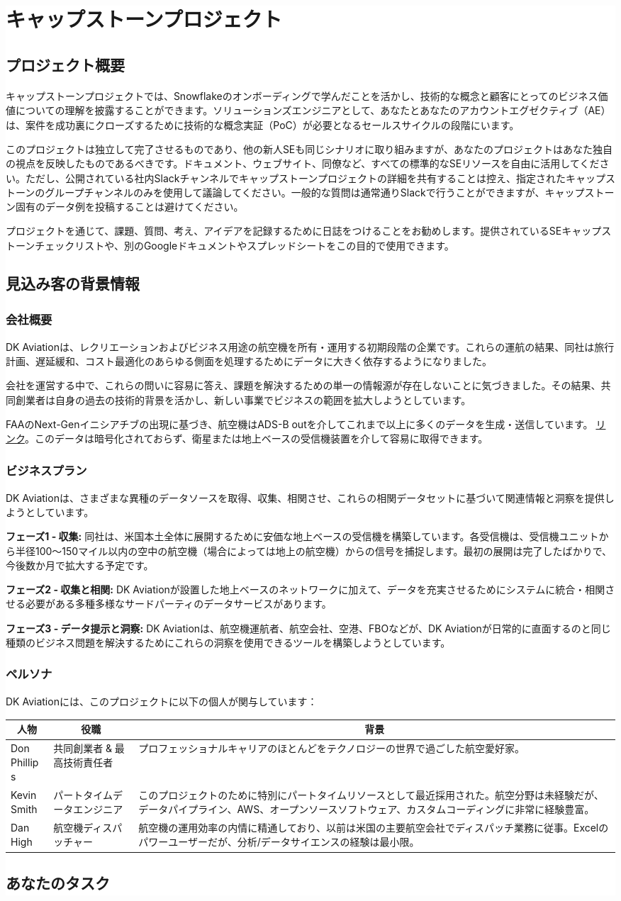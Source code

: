 # キャップストーンプロジェクト

## プロジェクト概要
キャップストーンプロジェクトでは、Snowflakeのオンボーディングで学んだことを活かし、技術的な概念と顧客にとってのビジネス価値についての理解を披露することができます。ソリューションズエンジニアとして、あなたとあなたのアカウントエグゼクティブ（AE）は、案件を成功裏にクローズするために技術的な概念実証（PoC）が必要となるセールスサイクルの段階にいます。

このプロジェクトは独立して完了させるものであり、他の新人SEも同じシナリオに取り組みますが、あなたのプロジェクトはあなた独自の視点を反映したものであるべきです。ドキュメント、ウェブサイト、同僚など、すべての標準的なSEリソースを自由に活用してください。ただし、公開されている社内Slackチャンネルでキャップストーンプロジェクトの詳細を共有することは控え、指定されたキャップストーンのグループチャンネルのみを使用して議論してください。一般的な質問は通常通りSlackで行うことができますが、キャップストーン固有のデータ例を投稿することは避けてください。

プロジェクトを通じて、課題、質問、考え、アイデアを記録するために日誌をつけることをお勧めします。提供されているSEキャップストーンチェックリストや、別のGoogleドキュメントやスプレッドシートをこの目的で使用できます。

## 見込み客の背景情報

### 会社概要
DK Aviationは、レクリエーションおよびビジネス用途の航空機を所有・運用する初期段階の企業です。これらの運航の結果、同社は旅行計画、遅延緩和、コスト最適化のあらゆる側面を処理するためにデータに大きく依存するようになりました。

会社を運営する中で、これらの問いに容易に答え、課題を解決するための単一の情報源が存在しないことに気づきました。その結果、共同創業者は自身の過去の技術的背景を活かし、新しい事業でビジネスの範囲を拡大しようとしています。

FAAのNext-Genイニシアチブの出現に基づき、航空機はADS-B outを介してこれまで以上に多くのデータを生成・送信しています。
[リンク](https://en.wikipedia.org/wiki/Automatic_Dependent_Surveillance%E2%80%93Broadcast)。このデータは暗号化されておらず、衛星または地上ベースの受信機装置を介して容易に取得できます。

### ビジネスプラン
DK Aviationは、さまざまな異種のデータソースを取得、収集、相関させ、これらの相関データセットに基づいて関連情報と洞察を提供しようとしています。

**フェーズ1 - 収集:** 同社は、米国本土全体に展開するために安価な地上ベースの受信機を構築しています。各受信機は、受信機ユニットから半径100〜150マイル以内の空中の航空機（場合によっては地上の航空機）からの信号を捕捉します。最初の展開は完了したばかりで、今後数か月で拡大する予定です。

**フェーズ2 - 収集と相関:** DK Aviationが設置した地上ベースのネットワークに加えて、データを充実させるためにシステムに統合・相関させる必要がある多種多様なサードパーティのデータサービスがあります。

**フェーズ3 - データ提示と洞察:** DK Aviationは、航空機運航者、航空会社、空港、FBOなどが、DK Aviationが日常的に直面するのと同じ種類のビジネス問題を解決するためにこれらの洞察を使用できるツールを構築しようとしています。

### ペルソナ
DK Aviationには、このプロジェクトに以下の個人が関与しています：

| 人物 | 役職 | 背景 |
|---|---|---|
| Don Phillips | 共同創業者 & 最高技術責任者 | プロフェッショナルキャリアのほとんどをテクノロジーの世界で過ごした航空愛好家。 |
| Kevin Smith | パートタイムデータエンジニア | このプロジェクトのために特別にパートタイムリソースとして最近採用された。航空分野は未経験だが、データパイプライン、AWS、オープンソースソフトウェア、カスタムコーディングに非常に経験豊富。 |
| Dan High | 航空機ディスパッチャー | 航空機の運用効率の内情に精通しており、以前は米国の主要航空会社でディスパッチ業務に従事。Excelのパワーユーザーだが、分析/データサイエンスの経験は最小限。 |

## あなたのタスク
